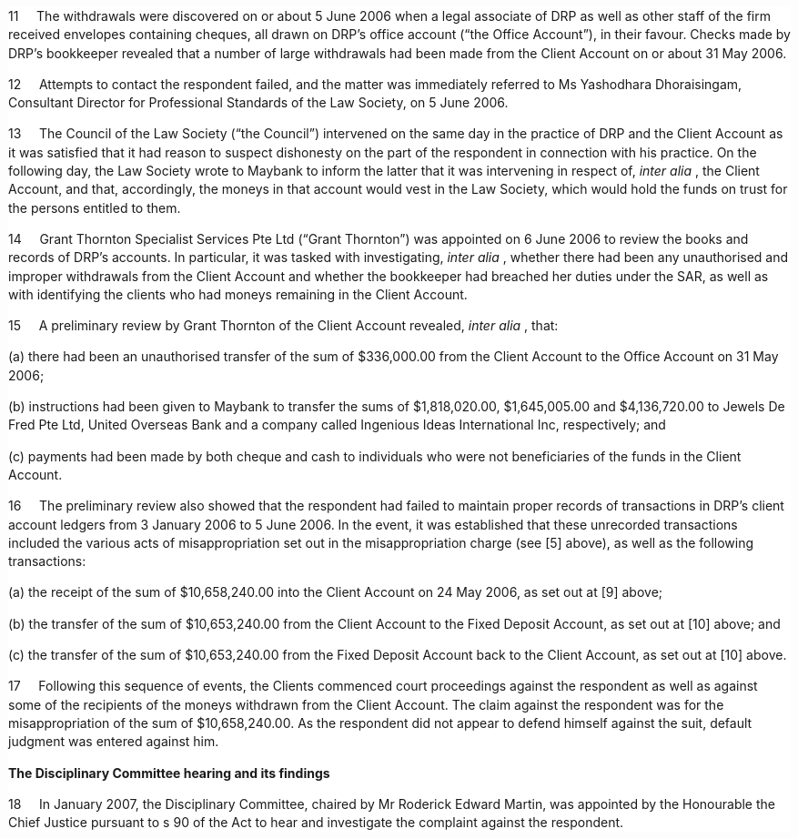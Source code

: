 11     The withdrawals were discovered on or about 5 June 2006 when a legal associate of DRP as well as other staff of the firm received envelopes containing cheques, all drawn on DRP’s office account (“the Office Account”), in their favour. Checks made by DRP’s bookkeeper revealed that a number of large withdrawals had been made from the Client Account on or about 31 May 2006. 

12     Attempts to contact the respondent failed, and the matter was immediately referred to Ms Yashodhara Dhoraisingam, Consultant Director for Professional Standards of the Law Society, on 5 June 2006. 

13     The Council of the Law Society (“the Council”) intervened on the same day in the practice of DRP and the Client Account as it was satisfied that it had reason to suspect dishonesty on the part of the respondent in connection with his practice. On the following day, the Law Society wrote to Maybank to inform the latter that it was intervening in respect of, _inter alia_ , the Client Account, and that, accordingly, the moneys in that account would vest in the Law Society, which would hold the funds on trust for the persons entitled to them. 

14     Grant Thornton Specialist Services Pte Ltd (“Grant Thornton”) was appointed on 6 June 2006 to review the books and records of DRP’s accounts. In particular, it was tasked with investigating, _inter alia_ , whether there had been any unauthorised and improper withdrawals from the Client Account and whether the bookkeeper had breached her duties under the SAR, as well as with identifying the clients who had moneys remaining in the Client Account. 

15     A preliminary review by Grant Thornton of the Client Account revealed, _inter alia_ , that: 

 (a) there had been an unauthorised transfer of the sum of $336,000.00 from the Client Account to the Office Account on 31 May 2006; 

 (b) instructions had been given to Maybank to transfer the sums of $1,818,020.00, $1,645,005.00 and $4,136,720.00 to Jewels De Fred Pte Ltd, United Overseas Bank and a company called Ingenious Ideas International Inc, respectively; and 


 (c) payments had been made by both cheque and cash to individuals who were not beneficiaries of the funds in the Client Account. 

16     The preliminary review also showed that the respondent had failed to maintain proper records of transactions in DRP’s client account ledgers from 3 January 2006 to 5 June 2006. In the event, it was established that these unrecorded transactions included the various acts of misappropriation set out in the misappropriation charge (see [5] above), as well as the following transactions: 

 (a) the receipt of the sum of $10,658,240.00 into the Client Account on 24 May 2006, as set out at [9] above; 

 (b) the transfer of the sum of $10,653,240.00 from the Client Account to the Fixed Deposit Account, as set out at [10] above; and 

 (c) the transfer of the sum of $10,653,240.00 from the Fixed Deposit Account back to the Client Account, as set out at [10] above. 

17     Following this sequence of events, the Clients commenced court proceedings against the respondent as well as against some of the recipients of the moneys withdrawn from the Client Account. The claim against the respondent was for the misappropriation of the sum of $10,658,240.00. As the respondent did not appear to defend himself against the suit, default judgment was entered against him. 

**The Disciplinary Committee hearing and its findings** 

18     In January 2007, the Disciplinary Committee, chaired by Mr Roderick Edward Martin, was appointed by the Honourable the Chief Justice pursuant to s 90 of the Act to hear and investigate the complaint against the respondent. 
